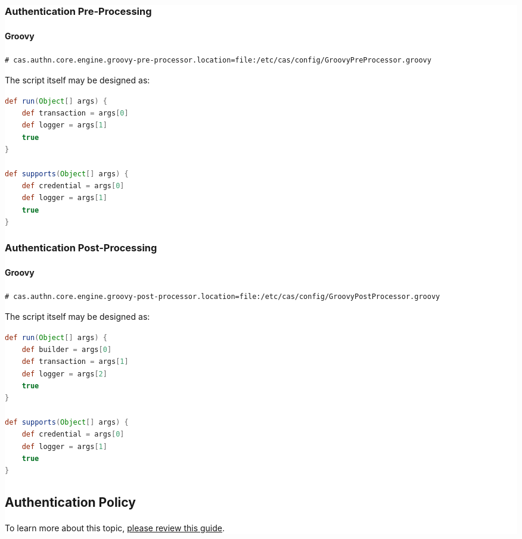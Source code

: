 ### Authentication Pre-Processing

#### Groovy

```properties
# cas.authn.core.engine.groovy-pre-processor.location=file:/etc/cas/config/GroovyPreProcessor.groovy
```

The script itself may be designed as:

```groovy
def run(Object[] args) {
    def transaction = args[0]
    def logger = args[1]
    true
}

def supports(Object[] args) {
    def credential = args[0]
    def logger = args[1]
    true
}
```

### Authentication Post-Processing

#### Groovy

```properties
# cas.authn.core.engine.groovy-post-processor.location=file:/etc/cas/config/GroovyPostProcessor.groovy
```

The script itself may be designed as:

```groovy
def run(Object[] args) {
    def builder = args[0]
    def transaction = args[1]
    def logger = args[2]
    true
}

def supports(Object[] args) {
    def credential = args[0]
    def logger = args[1]
    true
}
```

## Authentication Policy

To learn more about this topic, [please review this guide](../installation/Configuring-Authentication-Components.html#authentication-policy).
